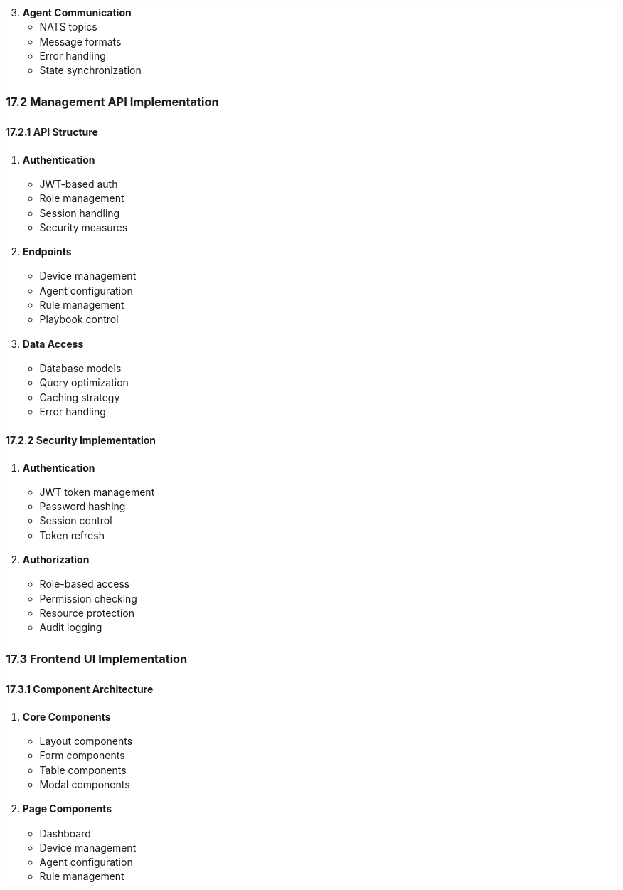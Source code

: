 3. **Agent Communication**
   - NATS topics
   - Message formats
   - Error handling
   - State synchronization

### 17.2 Management API Implementation

#### 17.2.1 API Structure
1. **Authentication**
   - JWT-based auth
   - Role management
   - Session handling
   - Security measures

2. **Endpoints**
   - Device management
   - Agent configuration
   - Rule management
   - Playbook control

3. **Data Access**
   - Database models
   - Query optimization
   - Caching strategy
   - Error handling

#### 17.2.2 Security Implementation
1. **Authentication**
   - JWT token management
   - Password hashing
   - Session control
   - Token refresh

2. **Authorization**
   - Role-based access
   - Permission checking
   - Resource protection
   - Audit logging

### 17.3 Frontend UI Implementation

#### 17.3.1 Component Architecture
1. **Core Components**
   - Layout components
   - Form components
   - Table components
   - Modal components

2. **Page Components**
   - Dashboard
   - Device management
   - Agent configuration
   - Rule management
